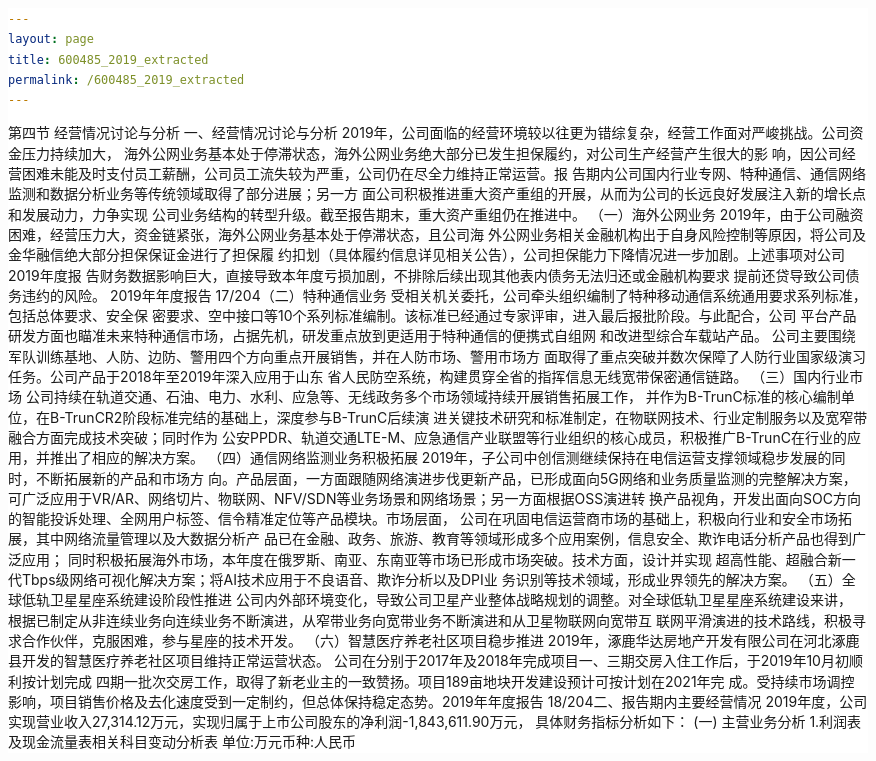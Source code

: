 ```yaml
---
layout: page
title: 600485_2019_extracted
permalink: /600485_2019_extracted
---
```


第四节
经营情况讨论与分析
一、经营情况讨论与分析
2019年，公司面临的经营环境较以往更为错综复杂，经营工作面对严峻挑战。公司资金压力持续加大，
海外公网业务基本处于停滞状态，海外公网业务绝大部分已发生担保履约，对公司生产经营产生很大的影
响，因公司经营困难未能及时支付员工薪酬，公司员工流失较为严重，公司仍在尽全力维持正常运营。报
告期内公司国内行业专网、特种通信、通信网络监测和数据分析业务等传统领域取得了部分进展；另一方
面公司积极推进重大资产重组的开展，从而为公司的长远良好发展注入新的增长点和发展动力，力争实现
公司业务结构的转型升级。截至报告期末，重大资产重组仍在推进中。
（一）海外公网业务
2019年，由于公司融资困难，经营压力大，资金链紧张，海外公网业务基本处于停滞状态，且公司海
外公网业务相关金融机构出于自身风险控制等原因，将公司及金华融信绝大部分担保保证金进行了担保履
约扣划（具体履约信息详见相关公告），公司担保能力下降情况进一步加剧。上述事项对公司2019年度报
告财务数据影响巨大，直接导致本年度亏损加剧，不排除后续出现其他表内债务无法归还或金融机构要求
提前还贷导致公司债务违约的风险。
2019年年度报告
17/204（二）特种通信业务
受相关机关委托，公司牵头组织编制了特种移动通信系统通用要求系列标准，包括总体要求、安全保
密要求、空中接口等10个系列标准编制。该标准已经通过专家评审，进入最后报批阶段。与此配合，公司
平台产品研发方面也瞄准未来特种通信市场，占据先机，研发重点放到更适用于特种通信的便携式自组网
和改进型综合车载站产品。
公司主要围绕军队训练基地、人防、边防、警用四个方向重点开展销售，并在人防市场、警用市场方
面取得了重点突破并数次保障了人防行业国家级演习任务。公司产品于2018年至2019年深入应用于山东
省人民防空系统，构建贯穿全省的指挥信息无线宽带保密通信链路。
（三）国内行业市场
公司持续在轨道交通、石油、电力、水利、应急等、无线政务多个市场领域持续开展销售拓展工作，
并作为B-TrunC标准的核心编制单位，在B-TrunCR2阶段标准完结的基础上，深度参与B-TrunC后续演
进关键技术研究和标准制定，在物联网技术、行业定制服务以及宽窄带融合方面完成技术突破；同时作为
公安PPDR、轨道交通LTE-M、应急通信产业联盟等行业组织的核心成员，积极推广B-TrunC在行业的应
用，并推出了相应的解决方案。
（四）通信网络监测业务积极拓展
2019年，子公司中创信测继续保持在电信运营支撑领域稳步发展的同时，不断拓展新的产品和市场方
向。产品层面，一方面跟随网络演进步伐更新产品，已形成面向5G网络和业务质量监测的完整解决方案，
可广泛应用于VR/AR、网络切片、物联网、NFV/SDN等业务场景和网络场景；另一方面根据OSS演进转
换产品视角，开发出面向SOC方向的智能投诉处理、全网用户标签、信令精准定位等产品模块。市场层面，
公司在巩固电信运营商市场的基础上，积极向行业和安全市场拓展，其中网络流量管理以及大数据分析产
品已在金融、政务、旅游、教育等领域形成多个应用案例，信息安全、欺诈电话分析产品也得到广泛应用；
同时积极拓展海外市场，本年度在俄罗斯、南亚、东南亚等市场已形成市场突破。技术方面，设计并实现
超高性能、超融合新一代Tbps级网络可视化解决方案；将AI技术应用于不良语音、欺诈分析以及DPI业
务识别等技术领域，形成业界领先的解决方案。
（五）全球低轨卫星星座系统建设阶段性推进
公司内外部环境变化，导致公司卫星产业整体战略规划的调整。对全球低轨卫星星座系统建设来讲，
根据已制定从非连续业务向连续业务不断演进，从窄带业务向宽带业务不断演进和从卫星物联网向宽带互
联网平滑演进的技术路线，积极寻求合作伙伴，克服困难，参与星座的技术开发。
（六）智慧医疗养老社区项目稳步推进
2019年，涿鹿华达房地产开发有限公司在河北涿鹿县开发的智慧医疗养老社区项目维持正常运营状态。
公司在分别于2017年及2018年完成项目一、三期交房入住工作后，于2019年10月初顺利按计划完成
四期一批次交房工作，取得了新老业主的一致赞扬。项目189亩地块开发建设预计可按计划在2021年完
成。受持续市场调控影响，项目销售价格及去化速度受到一定制约，但总体保持稳定态势。2019年年度报告
18/204二、报告期内主要经营情况
2019年度，公司实现营业收入27,314.12万元，实现归属于上市公司股东的净利润-1,843,611.90万元，
具体财务指标分析如下：
(一)
主营业务分析
1.利润表及现金流量表相关科目变动分析表
单位:万元币种:人民币